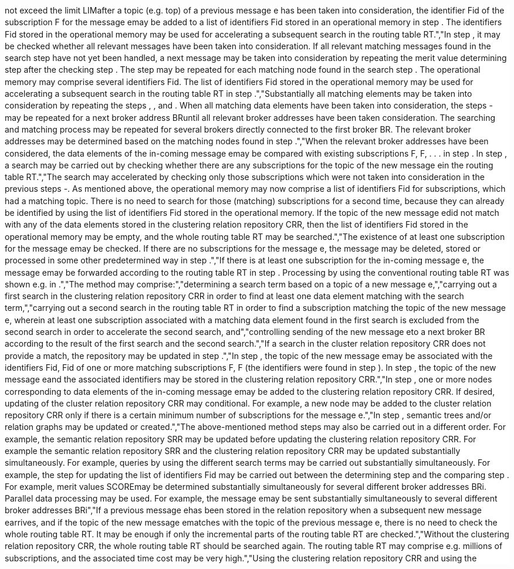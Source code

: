 not exceed the limit LIMafter a topic (e.g. top) of a previous message e has been taken into consideration, the identifier Fid of the subscription F for the message emay be added to a list of identifiers Fid stored in an operational memory in step . The identifiers Fid stored in the operational memory may be used for accelerating a subsequent search in the routing table RT.","In step , it may be checked whether all relevant messages have been taken into consideration. If all relevant matching messages found in the search step  have not yet been handled, a next message may be taken into consideration by repeating the merit value determining step  after the checking step . The step  may be repeated for each matching node found in the search step . The operational memory may comprise several identifiers Fid. The list of identifiers Fid stored in the operational memory may be used for accelerating a subsequent search in the routing table RT in step .","Substantially all matching elements may be taken into consideration by repeating the steps , ,  and . When all matching data elements have been taken into consideration, the steps - may be repeated for a next broker address BRuntil all relevant broker addresses have been taken consideration. The searching and matching process may be repeated for several brokers directly connected to the first broker BR. The relevant broker addresses may be determined based on the matching nodes found in step .","When the relevant broker addresses have been considered, the data elements of the in-coming message emay be compared with existing subscriptions F, F, . . . in step . In step , a search may be carried out by checking whether there are any subscriptions for the topic of the new message ein the routing table RT.","The search may accelerated by checking only those subscriptions which were not taken into consideration in the previous steps -. As mentioned above, the operational memory may now comprise a list of identifiers Fid for subscriptions, which had a matching topic. There is no need to search for those (matching) subscriptions for a second time, because they can already be identified by using the list of identifiers Fid stored in the operational memory. If the topic of the new message edid not match with any of the data elements stored in the clustering relation repository CRR, then the list of identifiers Fid stored in the operational memory may be empty, and the whole routing table RT may be searched.","The existence of at least one subscription for the message emay be checked. If there are no subscriptions for the message e, the message may be deleted, stored or processed in some other predetermined way in step .","If there is at least one subscription for the in-coming message e, the message emay be forwarded according to the routing table RT in step . Processing by using the conventional routing table RT was shown e.g. in .","The method may comprise:","determining a search term based on a topic of a new message e,","carrying out a first search in the clustering relation repository CRR in order to find at least one data element matching with the search term,","carrying out a second search in the routing table RT in order to find a subscription matching the topic of the new message e, wherein at least one subscription associated with a matching data element found in the first search is excluded from the second search in order to accelerate the second search, and","controlling sending of the new message eto a next broker BR according to the result of the first search and the second search.","If a search in the cluster relation repository CRR does not provide a match, the repository may be updated in step .","In step , the topic of the new message emay be associated with the identifiers Fid, Fid of one or more matching subscriptions F, F (the identifiers were found in step ). In step , the topic of the new message eand the associated identifiers may be stored in the clustering relation repository CRR.","In step , one or more nodes corresponding to data elements of the in-coming message emay be added to the clustering relation repository CRR. If desired, updating of the cluster relation repository CRR may conditional. For example, a new node may be added to the cluster relation repository CRR only if there is a certain minimum number of subscriptions for the message e.","In step , semantic trees and\/or relation graphs may be updated or created.","The above-mentioned method steps may also be carried out in a different order. For example, the semantic relation repository SRR may be updated before updating the clustering relation repository CRR. For example the semantic relation repository SRR and the clustering relation repository CRR may be updated substantially simultaneously. For example, queries by using the different search terms may be carried out substantially simultaneously. For example, the step  for updating the list of identifiers Fid may be carried out between the determining step  and the comparing step . For example, merit values SCOREmay be determined substantially simultaneously for several different broker addresses BRi. Parallel data processing may be used. For example, the message emay be sent substantially simultaneously to several different broker addresses BRi","If a previous message ehas been stored in the relation repository when a subsequent new message earrives, and if the topic of the new message ematches with the topic of the previous message e, there is no need to check the whole routing table RT. It may be enough if only the incremental parts of the routing table RT are checked.","Without the clustering relation repository CRR, the whole routing table RT should be searched again. The routing table RT may comprise e.g. millions of subscriptions, and the associated time cost may be very high.","Using the clustering relation repository CRR and using the